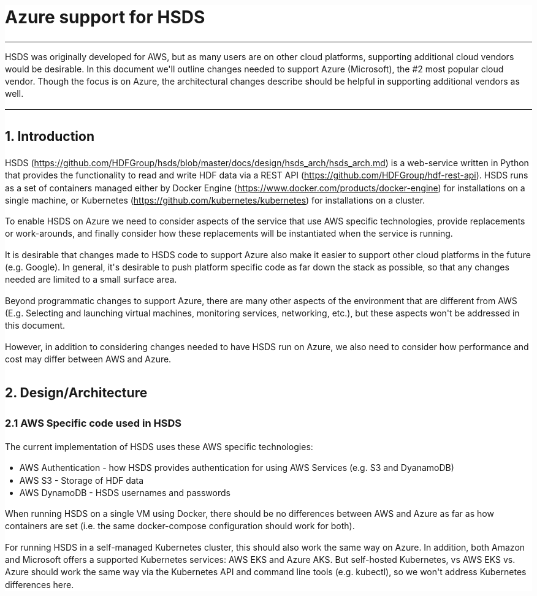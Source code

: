 # Azure support for HSDS

------

HSDS was originally developed for AWS, but as many users are on other cloud platforms, supporting additional cloud vendors  would be desirable.  In this document we'll outline changes needed to support Azure (Microsoft), the #2 most popular cloud vendor.  Though the focus is on Azure, the architectural changes describe should be helpful in supporting additional vendors as well.

------

## 1. Introduction

HSDS (https://github.com/HDFGroup/hsds/blob/master/docs/design/hsds_arch/hsds_arch.md) is a web-service written in Python that provides the functionality to read and write HDF data via a REST API (https://github.com/HDFGroup/hdf-rest-api).  HSDS runs as a set of containers managed either by Docker Engine (https://www.docker.com/products/docker-engine) for installations on a single machine, or Kubernetes (https://github.com/kubernetes/kubernetes) for installations on a cluster.

To enable HSDS on Azure we need to consider aspects of the service that use AWS specific technologies, provide replacements or work-arounds, and finally consider how these replacements will be instantiated when the service is running.

It is desirable that changes made to HSDS code to support Azure also make it easier to support other cloud platforms in the future (e.g. Google).  In general, it's desirable to push platform specific code as far down the stack as possible, so that any changes needed are limited to a small surface area.

Beyond programmatic changes to support Azure, there are many other aspects of the environment that are different from AWS (E.g. Selecting and launching virtual machines, monitoring services, networking, etc.), but these aspects won't be addressed in this document.

However, in addition to considering changes needed to have HSDS run on Azure, we also need to consider how performance and cost may differ between AWS and Azure.

## 2. Design/Architecture

### 2.1 AWS Specific code used in HSDS

The current implementation of HSDS uses these AWS specific technologies:

- AWS Authentication - how HSDS provides authentication for using AWS Services (e.g. S3 and DyanamoDB)
- AWS S3 - Storage of HDF data
- AWS DynamoDB - HSDS usernames and passwords

When running HSDS on a single VM using Docker, there should be no differences between AWS and Azure as far as how containers are set (i.e. the same docker-compose configuration should work for both).  

For running HSDS in a self-managed Kubernetes cluster, this should also work the same way on Azure.  In addition, both Amazon and Microsoft offers a supported Kubernetes services: AWS EKS and Azure AKS.  But self-hosted Kubernetes, vs AWS EKS vs. Azure should work the same way via the Kubernetes API and command line tools (e.g. kubectl), so we won't address Kubernetes differences here.
